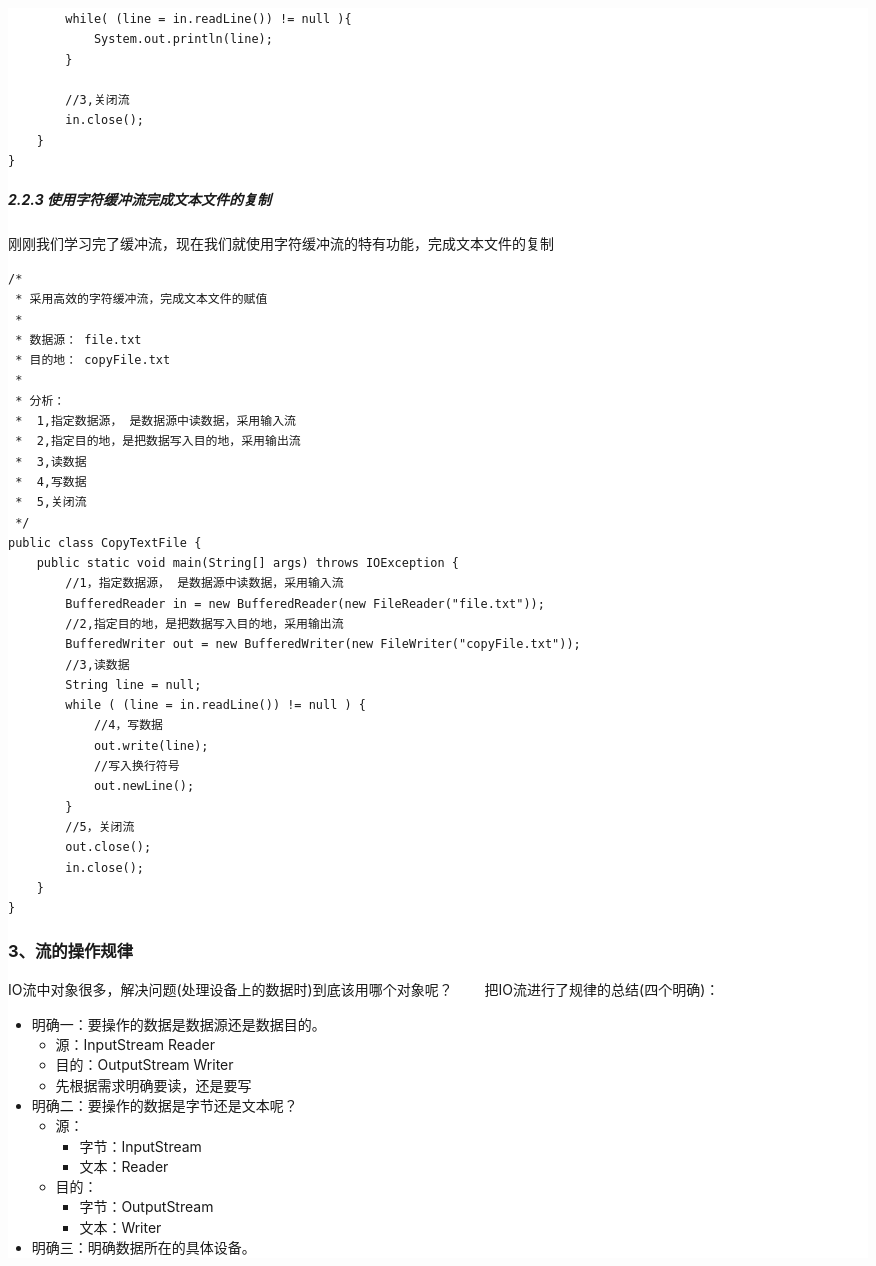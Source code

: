 ```
		while( (line = in.readLine()) != null ){
			System.out.println(line);
		}
		
		//3,关闭流
		in.close();
	}
}
```

##### 2.2.3	使用字符缓冲流完成文本文件的复制

刚刚我们学习完了缓冲流，现在我们就使用字符缓冲流的特有功能，完成文本文件的复制
```
/*
 * 采用高效的字符缓冲流，完成文本文件的赋值
 * 
 * 数据源： file.txt
 * 目的地： copyFile.txt
 * 
 * 分析：
 * 	1,指定数据源， 是数据源中读数据，采用输入流
 * 	2,指定目的地，是把数据写入目的地，采用输出流
 * 	3,读数据
 * 	4,写数据
 * 	5,关闭流
 */
public class CopyTextFile {
	public static void main(String[] args) throws IOException {
		//1，指定数据源， 是数据源中读数据，采用输入流
		BufferedReader in = new BufferedReader(new FileReader("file.txt"));
		//2,指定目的地，是把数据写入目的地，采用输出流
		BufferedWriter out = new BufferedWriter(new FileWriter("copyFile.txt"));
		//3,读数据
		String line = null;
		while ( (line = in.readLine()) != null ) {
			//4，写数据
			out.write(line);
			//写入换行符号
			out.newLine();
		}
		//5，关闭流
		out.close();
		in.close();
	}
}
```

### 3、流的操作规律

IO流中对象很多，解决问题(处理设备上的数据时)到底该用哪个对象呢？　　
把IO流进行了规律的总结(四个明确)：  
+ 明确一：要操作的数据是数据源还是数据目的。
	+ 源：InputStream    Reader
	+ 目的：OutputStream Writer
	+ 先根据需求明确要读，还是要写
+ 明确二：要操作的数据是字节还是文本呢？	
	+ 源：
		+ 字节：InputStream
		+ 文本：Reader
	+ 目的：
		+ 字节：OutputStream
		+ 文本：Writer
+ 明确三：明确数据所在的具体设备。